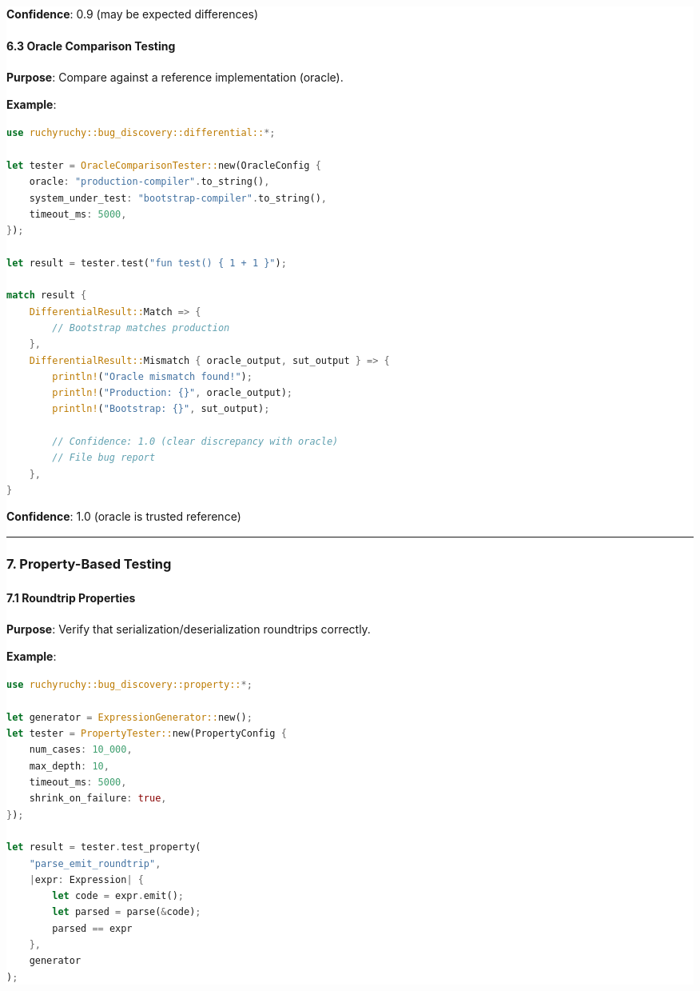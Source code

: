 **Confidence**: 0.9 (may be expected differences)

#### 6.3 Oracle Comparison Testing

**Purpose**: Compare against a reference implementation (oracle).

**Example**:

```rust
use ruchyruchy::bug_discovery::differential::*;

let tester = OracleComparisonTester::new(OracleConfig {
    oracle: "production-compiler".to_string(),
    system_under_test: "bootstrap-compiler".to_string(),
    timeout_ms: 5000,
});

let result = tester.test("fun test() { 1 + 1 }");

match result {
    DifferentialResult::Match => {
        // Bootstrap matches production
    },
    DifferentialResult::Mismatch { oracle_output, sut_output } => {
        println!("Oracle mismatch found!");
        println!("Production: {}", oracle_output);
        println!("Bootstrap: {}", sut_output);

        // Confidence: 1.0 (clear discrepancy with oracle)
        // File bug report
    },
}
```

**Confidence**: 1.0 (oracle is trusted reference)

---

### 7. Property-Based Testing

#### 7.1 Roundtrip Properties

**Purpose**: Verify that serialization/deserialization roundtrips correctly.

**Example**:

```rust
use ruchyruchy::bug_discovery::property::*;

let generator = ExpressionGenerator::new();
let tester = PropertyTester::new(PropertyConfig {
    num_cases: 10_000,
    max_depth: 10,
    timeout_ms: 5000,
    shrink_on_failure: true,
});

let result = tester.test_property(
    "parse_emit_roundtrip",
    |expr: Expression| {
        let code = expr.emit();
        let parsed = parse(&code);
        parsed == expr
    },
    generator
);

```